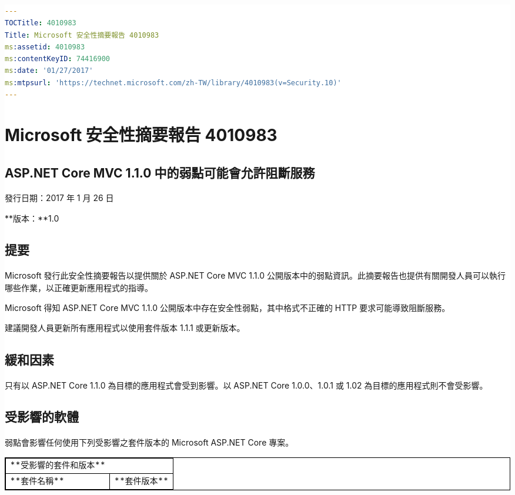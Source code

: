 ```yaml
---
TOCTitle: 4010983
Title: Microsoft 安全性摘要報告 4010983
ms:assetid: 4010983
ms:contentKeyID: 74416900
ms:date: '01/27/2017'
ms:mtpsurl: 'https://technet.microsoft.com/zh-TW/library/4010983(v=Security.10)'
---
```


Microsoft 安全性摘要報告 4010983
================================

ASP.NET Core MVC 1.1.0 中的弱點可能會允許阻斷服務
-------------------------------------------------

發行日期：2017 年 1 月 26 日

**版本：**1.0

提要
----

Microsoft 發行此安全性摘要報告以提供關於 ASP.NET Core MVC 1.1.0 公開版本中的弱點資訊。此摘要報告也提供有關開發人員可以執行哪些作業，以正確更新應用程式的指導。

Microsoft 得知 ASP.NET Core MVC 1.1.0 公開版本中存在安全性弱點，其中格式不正確的 HTTP 要求可能導致阻斷服務。

建議開發人員更新所有應用程式以使用套件版本 1.1.1 或更新版本。

緩和因素
--------

<span id="_Hlt460415799"></span><span id="Affected"></span>
只有以 ASP.NET Core 1.1.0 為目標的應用程式會受到影響。以 ASP.NET Core 1.0.0、1.0.1 或 1.02 為目標的應用程式則不會受影響。

受影響的軟體
------------

弱點會影響任何使用下列受影響之套件版本的 Microsoft ASP.NET Core 專案。

 
<p> </p>
<table style="border:1px solid black;">
<tr>
<td style="border:1px solid black;" colspan="2">
**受影響的套件和版本**

</td>
</tr>
<tr>
<td style="border:1px solid black;">
**套件名稱**

</td>
<td style="border:1px solid black;" colspan="2">
**套件版本**

